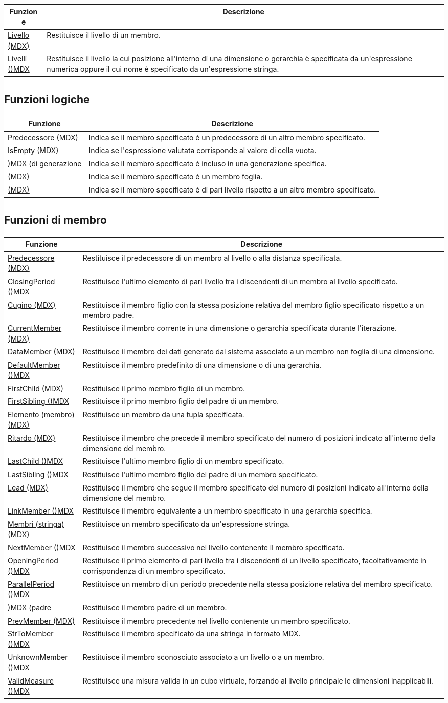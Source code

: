 |Funzione|Descrizione|  
|--------------|-----------------|  
|[Livello &#40;MDX&#41;](../mdx/level-mdx.md)|Restituisce il livello di un membro.|  
|[Livelli &#40;&#41;MDX ](../mdx/levels-mdx.md)|Restituisce il livello la cui posizione all'interno di una dimensione o gerarchia è specificata da un'espressione numerica oppure il cui nome è specificato da un'espressione stringa.|  
  
## <a name="logical-functions"></a>Funzioni logiche  
  
|Funzione|Descrizione|  
|--------------|-----------------|  
|[Predecessore &#40;MDX&#41;](../mdx/isancestor-mdx.md)|Indica se il membro specificato è un predecessore di un altro membro specificato.|  
|[IsEmpty &#40;MDX&#41;](../mdx/isempty-mdx.md)|Indica se l'espressione valutata corrisponde al valore di cella vuota.|  
|[&#41;MDX &#40;di generazione ](../mdx/isgeneration-mdx.md)|Indica se il membro specificato è incluso in una generazione specifica.|  
|[&#40;MDX&#41;](../mdx/isleaf-mdx.md)|Indica se il membro specificato è un membro foglia.|  
|[&#40;MDX&#41;](../mdx/issibling-mdx.md)|Indica se il membro specificato è di pari livello rispetto a un altro membro specificato.|  
  
## <a name="member-functions"></a>Funzioni di membro  
  
|Funzione|Descrizione|  
|--------------|-----------------|  
|[Predecessore &#40;MDX&#41;](../mdx/ancestor-mdx.md)|Restituisce il predecessore di un membro al livello o alla distanza specificata.|  
|[ClosingPeriod &#40;&#41;MDX ](../mdx/closingperiod-mdx.md)|Restituisce l'ultimo elemento di pari livello tra i discendenti di un membro al livello specificato.|  
|[Cugino &#40;MDX&#41;](../mdx/cousin-mdx.md)|Restituisce il membro figlio con la stessa posizione relativa del membro figlio specificato rispetto a un membro padre.|  
|[CurrentMember &#40;MDX&#41;](../mdx/currentmember-mdx.md)|Restituisce il membro corrente in una dimensione o gerarchia specificata durante l'iterazione.|  
|[DataMember &#40;MDX&#41;](../mdx/datamember-mdx.md)|Restituisce il membro dei dati generato dal sistema associato a un membro non foglia di una dimensione.|  
|[DefaultMember &#40;&#41;MDX ](../mdx/defaultmember-mdx.md)|Restituisce il membro predefinito di una dimensione o di una gerarchia.|  
|[FirstChild &#40;MDX&#41;](../mdx/firstchild-mdx.md)|Restituisce il primo membro figlio di un membro.|  
|[FirstSibling &#40;&#41;MDX ](../mdx/firstsibling-mdx.md)|Restituisce il primo membro figlio del padre di un membro.|  
|[Elemento &#40;membro&#41; &#40;MDX&#41;](../mdx/item-member-mdx.md)|Restituisce un membro da una tupla specificata.|  
|[Ritardo &#40;MDX&#41;](../mdx/lag-mdx.md)|Restituisce il membro che precede il membro specificato del numero di posizioni indicato all'interno della dimensione del membro.|  
|[LastChild &#40;&#41;MDX ](../mdx/lastchild-mdx.md)|Restituisce l'ultimo membro figlio di un membro specificato.|  
|[LastSibling &#40;&#41;MDX ](../mdx/lastsibling-mdx.md)|Restituisce l'ultimo membro figlio del padre di un membro specificato.|  
|[Lead &#40;MDX&#41;](../mdx/lead-mdx.md)|Restituisce il membro che segue il membro specificato del numero di posizioni indicato all'interno della dimensione del membro.|  
|[LinkMember &#40;&#41;MDX ](../mdx/linkmember-mdx.md)|Restituisce il membro equivalente a un membro specificato in una gerarchia specifica.|  
|[Membri &#40;stringa&#41; &#40;MDX&#41;](../mdx/members-string-mdx.md)|Restituisce un membro specificato da un'espressione stringa.|  
|[NextMember &#40;&#41;MDX ](../mdx/nextmember-mdx.md)|Restituisce il membro successivo nel livello contenente il membro specificato.|  
|[OpeningPeriod &#40;&#41;MDX ](../mdx/openingperiod-mdx.md)|Restituisce il primo elemento di pari livello tra i discendenti di un livello specificato, facoltativamente in corrispondenza di un membro specificato.|  
|[ParallelPeriod &#40;&#41;MDX ](../mdx/parallelperiod-mdx.md)|Restituisce un membro di un periodo precedente nella stessa posizione relativa del membro specificato.|  
|[&#41;MDX &#40;padre ](../mdx/parent-mdx.md)|Restituisce il membro padre di un membro.|  
|[PrevMember &#40;MDX&#41;](../mdx/prevmember-mdx.md)|Restituisce il membro precedente nel livello contenente un membro specificato.|  
|[StrToMember &#40;&#41;MDX ](../mdx/strtomember-mdx.md)|Restituisce il membro specificato da una stringa in formato MDX.|  
|[UnknownMember &#40;&#41;MDX ](../mdx/unknownmember-mdx.md)|Restituisce il membro sconosciuto associato a un livello o a un membro.|  
|[ValidMeasure &#40;&#41;MDX ](../mdx/validmeasure-mdx.md)|Restituisce una misura valida in un cubo virtuale, forzando al livello principale le dimensioni inapplicabili.|  
  